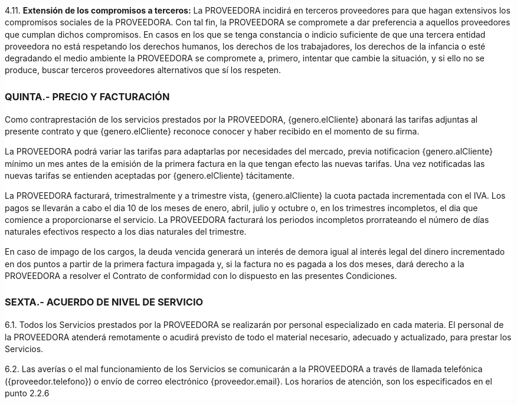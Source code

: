 4.11. **Extensión de los compromisos a terceros:**
	La PROVEEDORA incidirá en terceros proveedores
	para que hagan extensivos los compromisos sociales de la PROVEEDORA.
	Con tal fin, la PROVEEDORA se compromete a dar preferencia a aquellos proveedores 
	que cumplan dichos compromisos.
	En casos en los que se tenga constancia o indicio suficiente
	de que una tercera entidad proveedora no está respetando
	los derechos humanos,
	los derechos de los trabajadores,
	los derechos de la infancia
	o esté degradando el medio ambiente
	la PROVEEDORA se compromete a, primero, intentar que cambie la situación,
	y si ello no se produce, buscar terceros proveedores alternativos que sí los respeten.


### QUINTA.- PRECIO Y FACTURACIÓN

Como contraprestación de los servicios prestados por la PROVEEDORA, {genero.elCliente} abonará
las tarifas adjuntas al presente contrato y que {genero.elCliente} reconoce conocer y haber recibido
en el momento de su firma.

La PROVEEDORA podrá variar las tarifas para adaptarlas por necesidades del mercado,
previa notificacion {genero.alCliente} mínimo un mes antes de la emisión de la primera factura
en la que tengan efecto las nuevas tarifas.
Una vez notificadas las nuevas tarifas se entienden aceptadas por {genero.elCliente} tácitamente.

La PROVEEDORA facturará, trimestralmente y a trimestre vista,
{genero.alCliente} la cuota pactada incrementada con el IVA.
Los pagos se llevarán a cabo el dia 10
de los meses de enero, abril, julio y octubre
o, en los trimestres incompletos, el dia que comience a proporcionarse el servicio.
La PROVEEDORA facturará los periodos incompletos prorrateando
el número de días naturales efectivos respecto a los dias naturales del trimestre.

En caso de impago de los cargos,
la deuda vencida generará un interés de demora igual al interés legal del dinero
incrementado en dos puntos a partir de la primera factura impagada
y, si la factura no es pagada a los dos meses,
dará derecho a la PROVEEDORA a resolver el Contrato
de conformidad con lo dispuesto en las presentes Condiciones.


### SEXTA.- ACUERDO DE NIVEL DE SERVICIO

6.1.
	Todos los Servicios prestados por la PROVEEDORA se realizarán por personal especializado en cada materia.
	El personal de la PROVEEDORA atenderá remotamente o acudirá previsto de todo el material necesario, 
	adecuado y actualizado, para prestar los Servicios.

6.2.
	Las averías o el mal funcionamiento de los Servicios se comunicarán a la PROVEEDORA
	a través de llamada telefónica ({proveedor.telefono}) o
	envío de correo electrónico {proveedor.email}.
	Los horarios de atención, son los especificados en el punto 2.2.6
